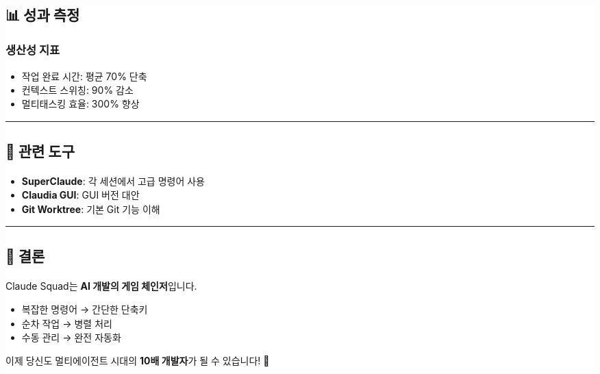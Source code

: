 
## 📊 성과 측정

### 생산성 지표
- 작업 완료 시간: 평균 70% 단축
- 컨텍스트 스위칭: 90% 감소
- 멀티태스킹 효율: 300% 향상

---

## 🔗 관련 도구

- **SuperClaude**: 각 세션에서 고급 명령어 사용
- **Claudia GUI**: GUI 버전 대안
- **Git Worktree**: 기본 Git 기능 이해

---

## 🎉 결론

Claude Squad는 **AI 개발의 게임 체인저**입니다.
- 복잡한 명령어 → 간단한 단축키
- 순차 작업 → 병렬 처리
- 수동 관리 → 완전 자동화

이제 당신도 멀티에이전트 시대의 **10배 개발자**가 될 수 있습니다! 🚀